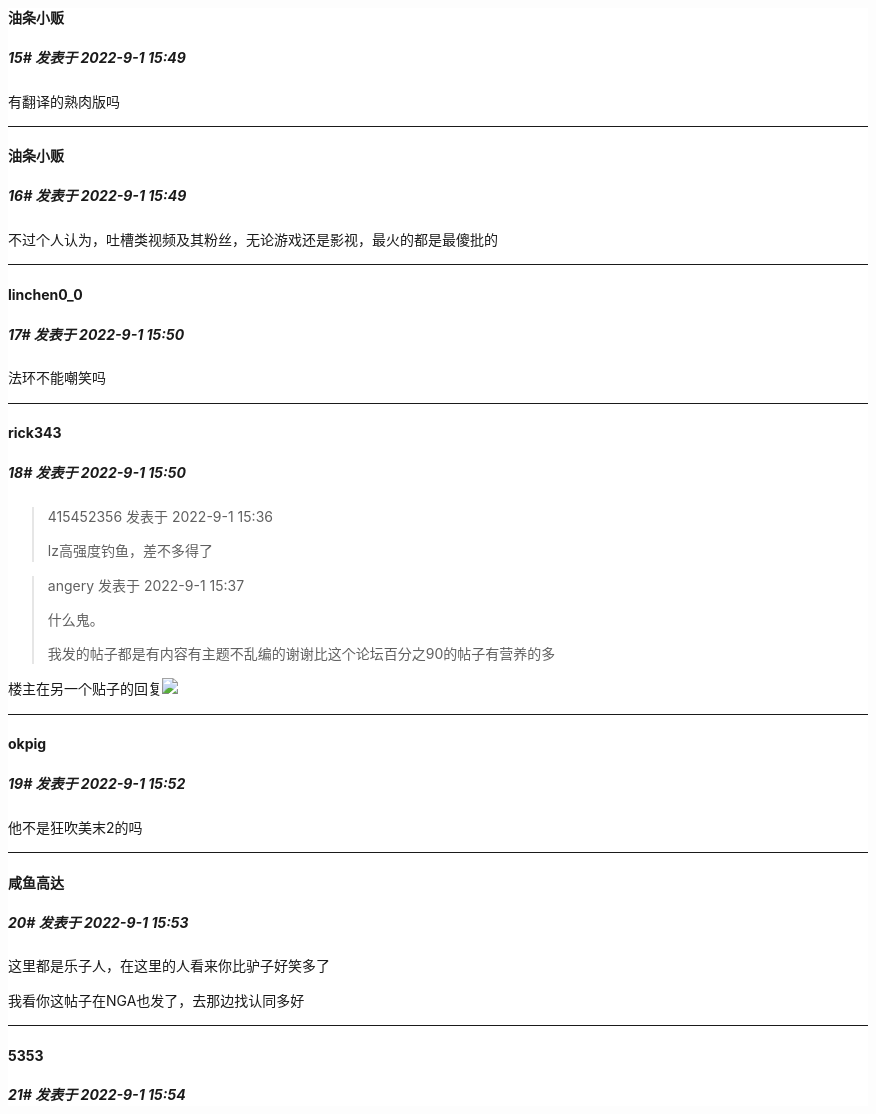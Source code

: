 ####  油条小贩  
##### 15#       发表于 2022-9-1 15:49

有翻译的熟肉版吗

*****

####  油条小贩  
##### 16#       发表于 2022-9-1 15:49

不过个人认为，吐槽类视频及其粉丝，无论游戏还是影视，最火的都是最傻批的

*****

####  linchen0_0  
##### 17#       发表于 2022-9-1 15:50

法环不能嘲笑吗

*****

####  rick343  
##### 18#       发表于 2022-9-1 15:50

<blockquote>415452356 发表于 2022-9-1 15:36

lz高强度钓鱼，差不多得了</blockquote><blockquote>angery 发表于 2022-9-1 15:37

什么鬼。

我发的帖子都是有内容有主题不乱编的谢谢比这个论坛百分之90的帖子有营养的多</blockquote>

楼主在另一个贴子的回复<img src="https://static.saraba1st.com/image/smiley/face2017/004.gif" referrerpolicy="no-referrer">

*****

####  okpig  
##### 19#       发表于 2022-9-1 15:52

他不是狂吹美末2的吗

*****

####  咸鱼高达  
##### 20#       发表于 2022-9-1 15:53

这里都是乐子人，在这里的人看来你比驴子好笑多了

我看你这帖子在NGA也发了，去那边找认同多好

*****

####  5353  
##### 21#       发表于 2022-9-1 15:54
